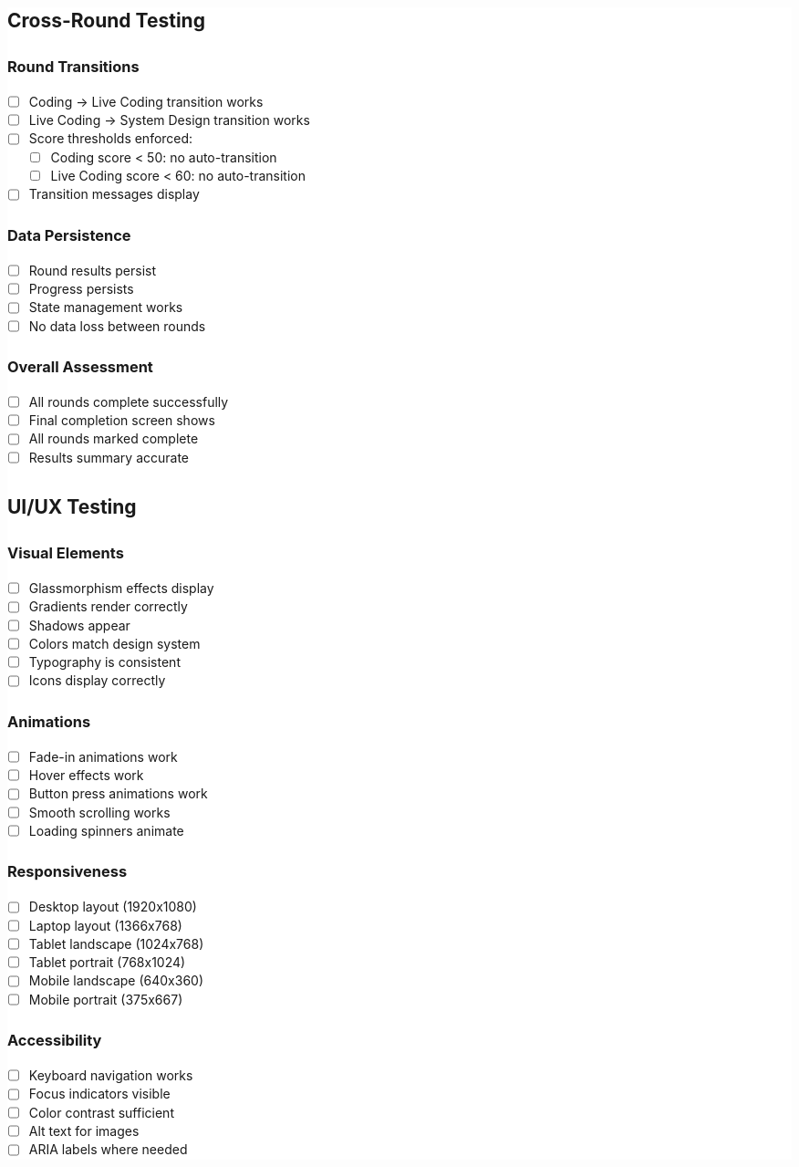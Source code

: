 ## Cross-Round Testing

### Round Transitions
- [ ] Coding → Live Coding transition works
- [ ] Live Coding → System Design transition works
- [ ] Score thresholds enforced:
  - [ ] Coding score < 50: no auto-transition
  - [ ] Live Coding score < 60: no auto-transition
- [ ] Transition messages display

### Data Persistence
- [ ] Round results persist
- [ ] Progress persists
- [ ] State management works
- [ ] No data loss between rounds

### Overall Assessment
- [ ] All rounds complete successfully
- [ ] Final completion screen shows
- [ ] All rounds marked complete
- [ ] Results summary accurate

## UI/UX Testing

### Visual Elements
- [ ] Glassmorphism effects display
- [ ] Gradients render correctly
- [ ] Shadows appear
- [ ] Colors match design system
- [ ] Typography is consistent
- [ ] Icons display correctly

### Animations
- [ ] Fade-in animations work
- [ ] Hover effects work
- [ ] Button press animations work
- [ ] Smooth scrolling works
- [ ] Loading spinners animate

### Responsiveness
- [ ] Desktop layout (1920x1080)
- [ ] Laptop layout (1366x768)
- [ ] Tablet landscape (1024x768)
- [ ] Tablet portrait (768x1024)
- [ ] Mobile landscape (640x360)
- [ ] Mobile portrait (375x667)

### Accessibility
- [ ] Keyboard navigation works
- [ ] Focus indicators visible
- [ ] Color contrast sufficient
- [ ] Alt text for images
- [ ] ARIA labels where needed
